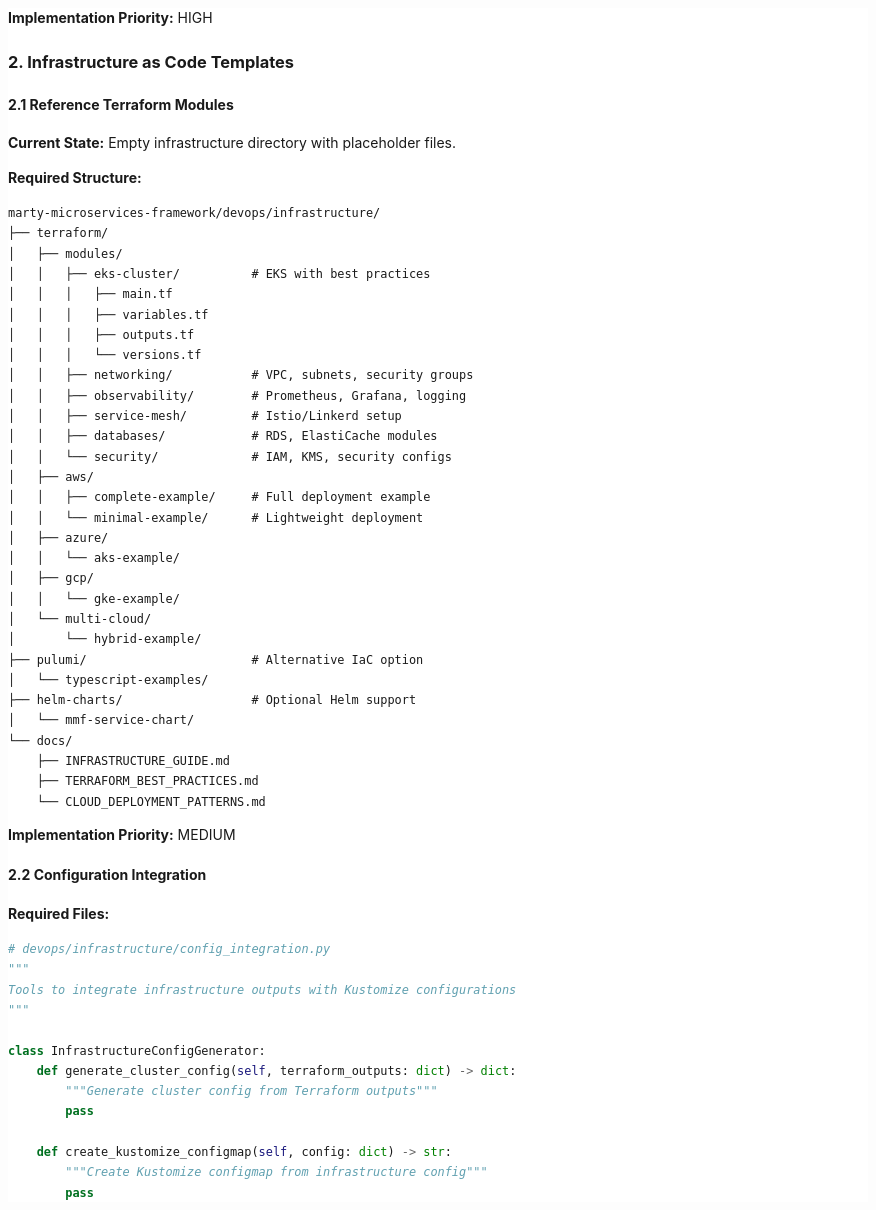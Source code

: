 **Implementation Priority:** HIGH

### 2. Infrastructure as Code Templates

#### 2.1 Reference Terraform Modules

**Current State:** Empty infrastructure directory with placeholder files.

**Required Structure:**

```
marty-microservices-framework/devops/infrastructure/
├── terraform/
│   ├── modules/
│   │   ├── eks-cluster/          # EKS with best practices
│   │   │   ├── main.tf
│   │   │   ├── variables.tf
│   │   │   ├── outputs.tf
│   │   │   └── versions.tf
│   │   ├── networking/           # VPC, subnets, security groups
│   │   ├── observability/        # Prometheus, Grafana, logging
│   │   ├── service-mesh/         # Istio/Linkerd setup
│   │   ├── databases/            # RDS, ElastiCache modules
│   │   └── security/             # IAM, KMS, security configs
│   ├── aws/
│   │   ├── complete-example/     # Full deployment example
│   │   └── minimal-example/      # Lightweight deployment
│   ├── azure/
│   │   └── aks-example/
│   ├── gcp/
│   │   └── gke-example/
│   └── multi-cloud/
│       └── hybrid-example/
├── pulumi/                       # Alternative IaC option
│   └── typescript-examples/
├── helm-charts/                  # Optional Helm support
│   └── mmf-service-chart/
└── docs/
    ├── INFRASTRUCTURE_GUIDE.md
    ├── TERRAFORM_BEST_PRACTICES.md
    └── CLOUD_DEPLOYMENT_PATTERNS.md
```

**Implementation Priority:** MEDIUM

#### 2.2 Configuration Integration

**Required Files:**

```python
# devops/infrastructure/config_integration.py
"""
Tools to integrate infrastructure outputs with Kustomize configurations
"""

class InfrastructureConfigGenerator:
    def generate_cluster_config(self, terraform_outputs: dict) -> dict:
        """Generate cluster config from Terraform outputs"""
        pass
    
    def create_kustomize_configmap(self, config: dict) -> str:
        """Create Kustomize configmap from infrastructure config"""
        pass
```
